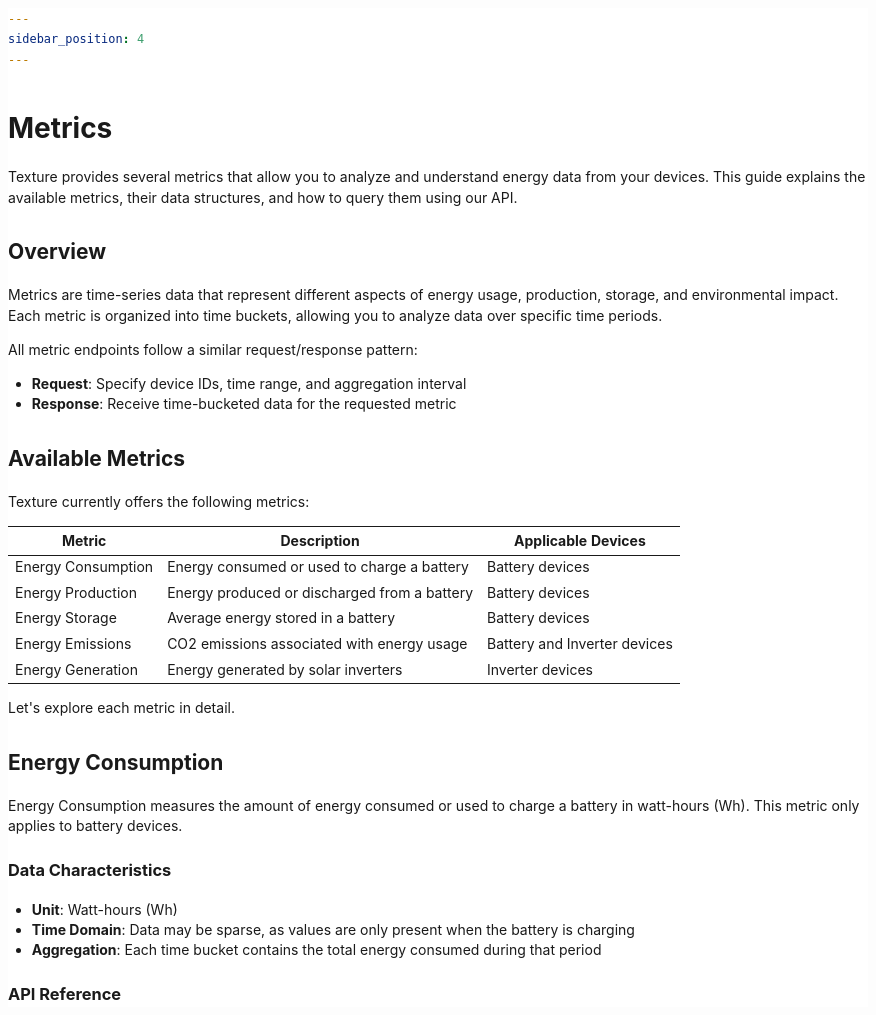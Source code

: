 ```yaml
---
sidebar_position: 4
---
```


# Metrics

Texture provides several metrics that allow you to analyze and understand energy data from your devices. This guide explains the available metrics, their data structures, and how to query them using our API.

## Overview

Metrics are time-series data that represent different aspects of energy usage, production, storage, and environmental impact. Each metric is organized into time buckets, allowing you to analyze data over specific time periods.

All metric endpoints follow a similar request/response pattern:

- **Request**: Specify device IDs, time range, and aggregation interval
- **Response**: Receive time-bucketed data for the requested metric

## Available Metrics

Texture currently offers the following metrics:

| Metric | Description | Applicable Devices |
|--------|-------------|-------------------|
| Energy Consumption | Energy consumed or used to charge a battery | Battery devices |
| Energy Production | Energy produced or discharged from a battery | Battery devices |
| Energy Storage | Average energy stored in a battery | Battery devices |
| Energy Emissions | CO2 emissions associated with energy usage | Battery and Inverter devices |
| Energy Generation | Energy generated by solar inverters | Inverter devices |

Let's explore each metric in detail.

## Energy Consumption

Energy Consumption measures the amount of energy consumed or used to charge a battery in watt-hours (Wh). This metric only applies to battery devices.

### Data Characteristics

- **Unit**: Watt-hours (Wh)
- **Time Domain**: Data may be sparse, as values are only present when the battery is charging
- **Aggregation**: Each time bucket contains the total energy consumed during that period

### API Reference
